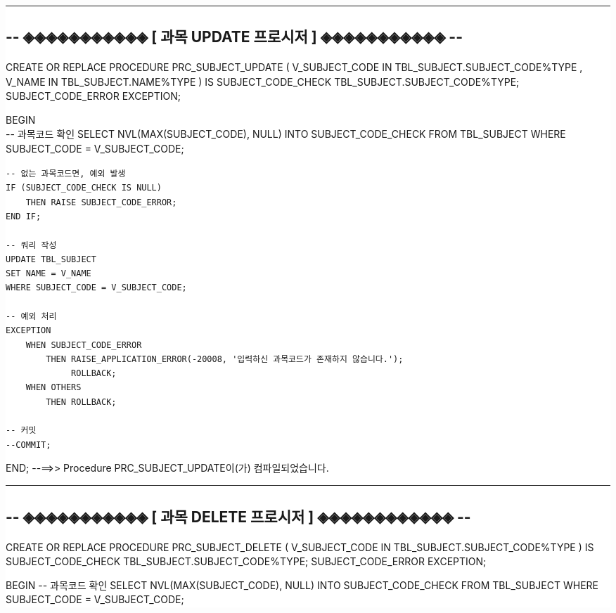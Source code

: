 --------------------------------------------------------------------------------
--  ◈◈◈◈◈◈◈◈◈◈◈  [ 과목 UPDATE 프로시저 ]  ◈◈◈◈◈◈◈◈◈◈◈ --
--------------------------------------------------------------------------------
CREATE OR REPLACE PROCEDURE PRC_SUBJECT_UPDATE
( V_SUBJECT_CODE  IN  TBL_SUBJECT.SUBJECT_CODE%TYPE
, V_NAME          IN  TBL_SUBJECT.NAME%TYPE
)
IS
    SUBJECT_CODE_CHECK      TBL_SUBJECT.SUBJECT_CODE%TYPE;
    SUBJECT_CODE_ERROR      EXCEPTION;
    
BEGIN  
    -- 과목코드 확인
    SELECT NVL(MAX(SUBJECT_CODE), NULL) INTO SUBJECT_CODE_CHECK
    FROM TBL_SUBJECT
    WHERE SUBJECT_CODE = V_SUBJECT_CODE;
    
    -- 없는 과목코드면, 예외 발생
    IF (SUBJECT_CODE_CHECK IS NULL)
        THEN RAISE SUBJECT_CODE_ERROR;
    END IF;
    
    -- 쿼리 작성
    UPDATE TBL_SUBJECT
    SET NAME = V_NAME
    WHERE SUBJECT_CODE = V_SUBJECT_CODE;
    
    -- 예외 처리
    EXCEPTION
        WHEN SUBJECT_CODE_ERROR
            THEN RAISE_APPLICATION_ERROR(-20008, '입력하신 과목코드가 존재하지 않습니다.');
                 ROLLBACK;
        WHEN OTHERS
            THEN ROLLBACK;
            
    -- 커밋        
    --COMMIT;
END;
--==>> Procedure PRC_SUBJECT_UPDATE이(가) 컴파일되었습니다.

--------------------------------------------------------------------------------
--  ◈◈◈◈◈◈◈◈◈◈◈  [ 과목 DELETE 프로시저 ]  ◈◈◈◈◈◈◈◈◈◈◈◈ --
--------------------------------------------------------------------------------
CREATE OR REPLACE PROCEDURE PRC_SUBJECT_DELETE
( V_SUBJECT_CODE  IN  TBL_SUBJECT.SUBJECT_CODE%TYPE
)
IS
    SUBJECT_CODE_CHECK      TBL_SUBJECT.SUBJECT_CODE%TYPE;
    SUBJECT_CODE_ERROR      EXCEPTION;
    
BEGIN
    -- 과목코드 확인
    SELECT NVL(MAX(SUBJECT_CODE), NULL) INTO SUBJECT_CODE_CHECK
    FROM TBL_SUBJECT
    WHERE SUBJECT_CODE = V_SUBJECT_CODE;
    